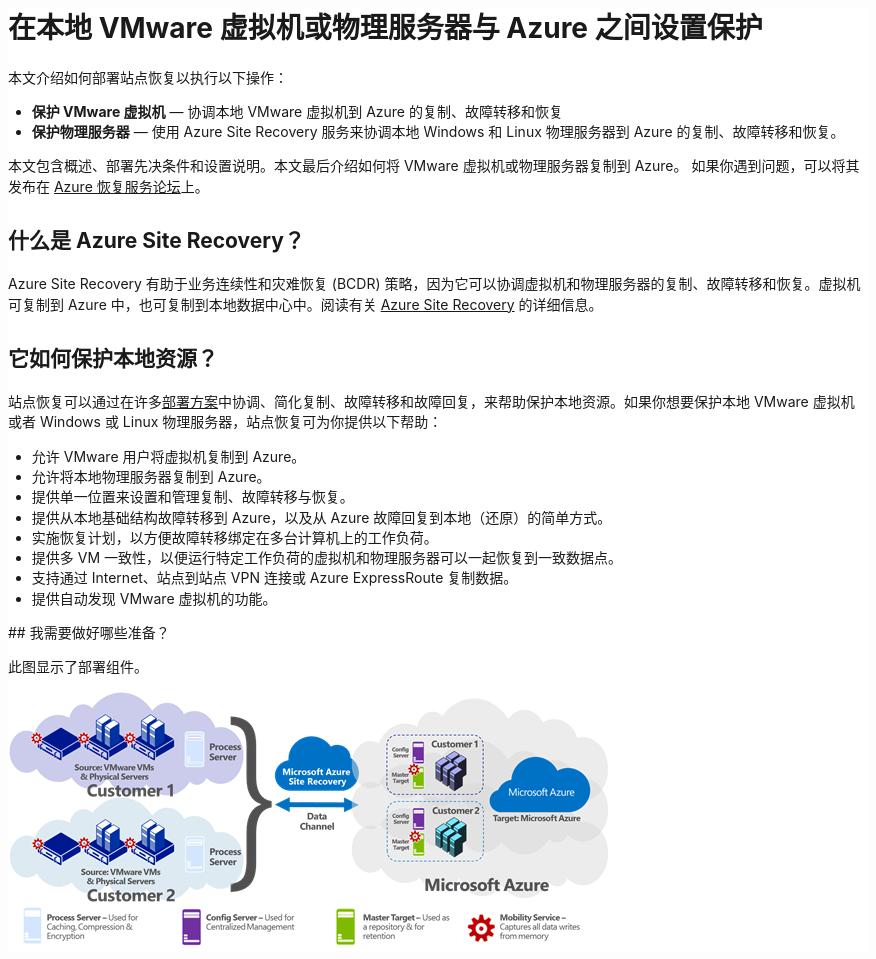 <properties
	pageTitle="在本地 VMware 虚拟机或物理服务器与 Azure 之间设置保护"
	description="介绍如何使用 Azure Site Recovery 来协调本地 VMware 虚拟机或 Windows/Linux 物理服务器到 Azure 的复制、故障转移和恢复。" 
	services="site-recovery"
	documentationCenter=""
	authors="rayne-wiselman"
	manager="jwhit"
	editor=""/>

<tags
	ms.service="site-recovery"
	ms.date="05/09/2016"
	wacn.date="06/06/2016"/>


# 在本地 VMware 虚拟机或物理服务器与 Azure 之间设置保护

本文介绍如何部署站点恢复以执行以下操作：

- **保护 VMware 虚拟机** — 协调本地 VMware 虚拟机到 Azure 的复制、故障转移和恢复
- **保护物理服务器** — 使用 Azure Site Recovery 服务来协调本地 Windows 和 Linux 物理服务器到 Azure 的复制、故障转移和恢复。

本文包含概述、部署先决条件和设置说明。本文最后介绍如何将 VMware 虚拟机或物理服务器复制到 Azure。
如果你遇到问题，可以将其发布在 [Azure 恢复服务论坛](https://social.msdn.microsoft.com/forums/zh-cn/home?forum=hypervrecovmgr)上。


## 什么是 Azure Site Recovery？

Azure Site Recovery 有助于业务连续性和灾难恢复 (BCDR) 策略，因为它可以协调虚拟机和物理服务器的复制、故障转移和恢复。虚拟机可复制到 Azure 中，也可复制到本地数据中心中。阅读有关 [Azure Site Recovery](/documentation/articles/site-recovery-overview/) 的详细信息。

## 它如何保护本地资源？

站点恢复可以通过在许多[部署方案](/documentation/articles/site-recovery-overview/)中协调、简化复制、故障转移和故障回复，来帮助保护本地资源。如果你想要保护本地 VMware 虚拟机或者 Windows 或 Linux 物理服务器，站点恢复可为你提供以下帮助：

- 允许 VMware 用户将虚拟机复制到 Azure。
- 允许将本地物理服务器复制到 Azure。
- 提供单一位置来设置和管理复制、故障转移与恢复。
- 提供从本地基础结构故障转移到 Azure，以及从 Azure 故障回复到本地（还原）的简单方式。
- 实施恢复计划，以方便故障转移绑定在多台计算机上的工作负荷。
- 提供多 VM 一致性，以便运行特定工作负荷的虚拟机和物理服务器可以一起恢复到一致数据点。
- 支持通过 Internet、站点到站点 VPN 连接或 Azure ExpressRoute 复制数据。
- 提供自动发现 VMware 虚拟机的功能。


##<a id="what-do-i-need"></a> 我需要做好哪些准备？

此图显示了部署组件。

![新保管库](./media/site-recovery-vmware-to-azure/ASRVMWare_Arch.png)
